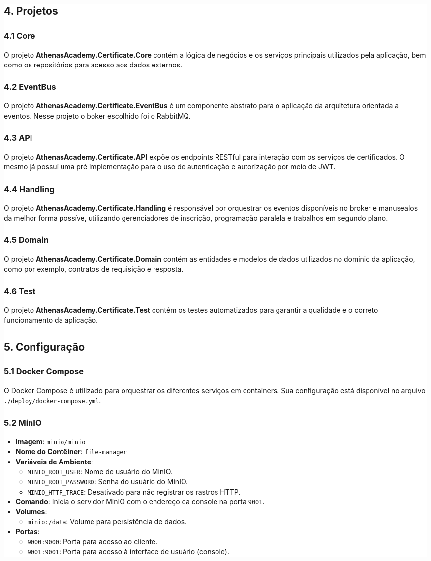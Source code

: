 ## 4. Projetos

### 4.1 Core

O projeto **AthenasAcademy.Certificate.Core** contém a lógica de negócios e os serviços principais utilizados pela aplicação, bem como os repositórios para acesso aos dados externos.

### 4.2 EventBus

O projeto **AthenasAcademy.Certificate.EventBus** é um componente abstrato para o aplicação da arquitetura orientada a eventos.
Nesse projeto o boker escolhido foi o RabbitMQ.

### 4.3 API

O projeto **AthenasAcademy.Certificate.API** expõe os endpoints RESTful para interação com os serviços de certificados. 
O mesmo já possui uma pré implementação para o uso de autenticação e autorização por meio de JWT.

### 4.4 Handling

O projeto **AthenasAcademy.Certificate.Handling** é responsável por orquestrar os eventos disponíveis no broker e manusealos da melhor forma possíve, utilizando gerenciadores de inscrição, programação paralela e trabalhos em segundo plano.

### 4.5 Domain

O projeto **AthenasAcademy.Certificate.Domain** contém as entidades e modelos de dados utilizados no dominio da aplicação, como por exemplo, contratos de requisição e resposta.

### 4.6 Test

O projeto **AthenasAcademy.Certificate.Test** contém os testes automatizados para garantir a qualidade e o correto funcionamento da aplicação.

## 5. Configuração

### 5.1 Docker Compose

O Docker Compose é utilizado para orquestrar os diferentes serviços em containers. Sua configuração está disponível no arquivo `./deploy/docker-compose.yml`.

### 5.2 MinIO

- **Imagem**: `minio/minio`
- **Nome do Contêiner**: `file-manager`
- **Variáveis de Ambiente**:
  - `MINIO_ROOT_USER`: Nome de usuário do MinIO.
  - `MINIO_ROOT_PASSWORD`: Senha do usuário do MinIO.
  - `MINIO_HTTP_TRACE`: Desativado para não registrar os rastros HTTP.
- **Comando**: Inicia o servidor MinIO com o endereço da console na porta `9001`.
- **Volumes**:
  - `minio:/data`: Volume para persistência de dados.
- **Portas**:
  - `9000:9000`: Porta para acesso ao cliente.
  - `9001:9001`: Porta para acesso à interface de usuário (console).
